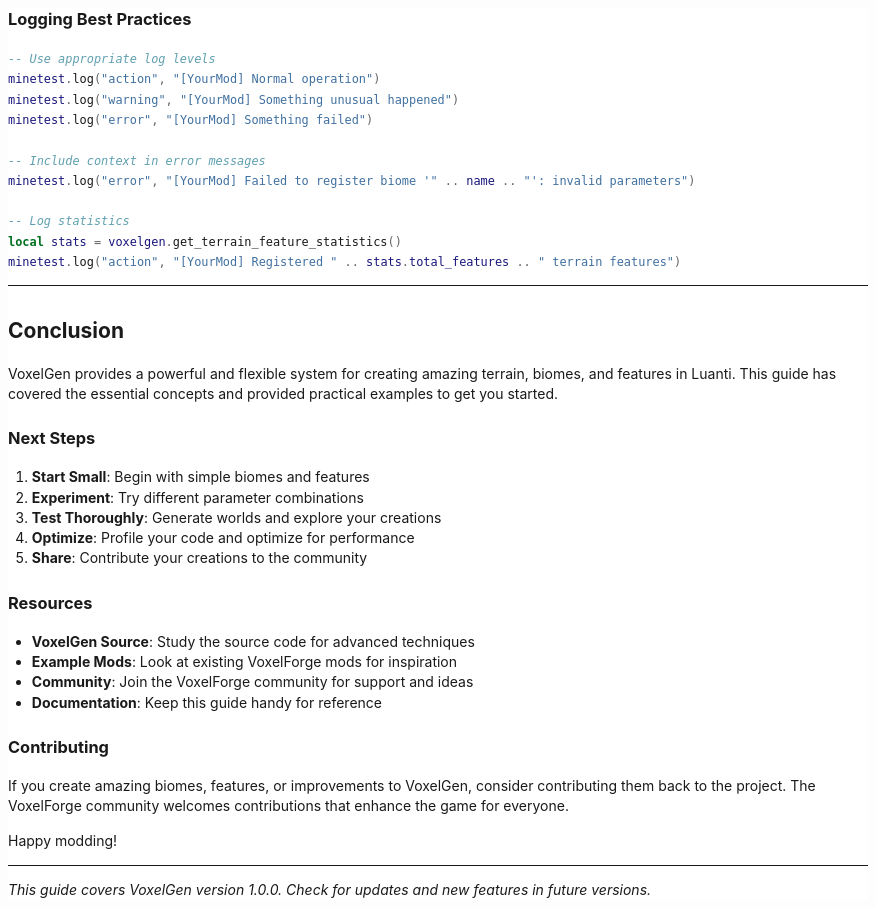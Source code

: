 ### Logging Best Practices

```lua
-- Use appropriate log levels
minetest.log("action", "[YourMod] Normal operation")
minetest.log("warning", "[YourMod] Something unusual happened")
minetest.log("error", "[YourMod] Something failed")

-- Include context in error messages
minetest.log("error", "[YourMod] Failed to register biome '" .. name .. "': invalid parameters")

-- Log statistics
local stats = voxelgen.get_terrain_feature_statistics()
minetest.log("action", "[YourMod] Registered " .. stats.total_features .. " terrain features")
```

---

## Conclusion

VoxelGen provides a powerful and flexible system for creating amazing terrain, biomes, and features in Luanti. This guide has covered the essential concepts and provided practical examples to get you started.

### Next Steps

1. **Start Small**: Begin with simple biomes and features
2. **Experiment**: Try different parameter combinations
3. **Test Thoroughly**: Generate worlds and explore your creations
4. **Optimize**: Profile your code and optimize for performance
5. **Share**: Contribute your creations to the community

### Resources

- **VoxelGen Source**: Study the source code for advanced techniques
- **Example Mods**: Look at existing VoxelForge mods for inspiration
- **Community**: Join the VoxelForge community for support and ideas
- **Documentation**: Keep this guide handy for reference

### Contributing

If you create amazing biomes, features, or improvements to VoxelGen, consider contributing them back to the project. The VoxelForge community welcomes contributions that enhance the game for everyone.

Happy modding!

---

*This guide covers VoxelGen version 1.0.0. Check for updates and new features in future versions.*